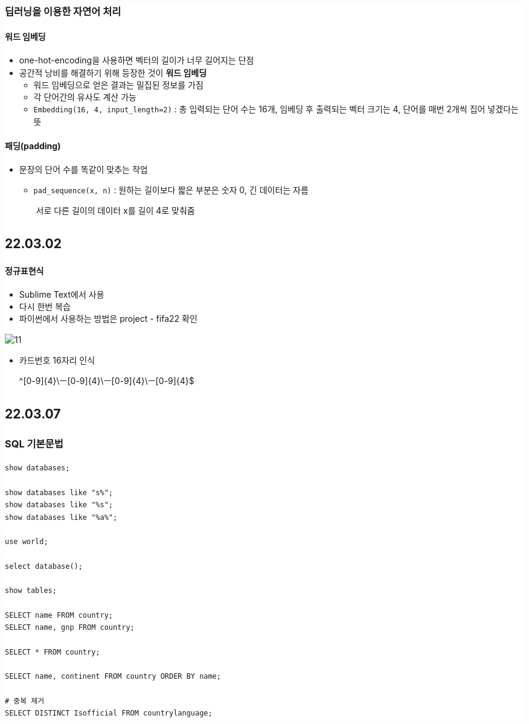 ### 딥러닝을 이용한 자연어 처리

#### 워드 임베딩

* one-hot-encoding을 사용하면 벡터의 길이가 너무 길어지는 단점
* 공간적 낭비를 해결하기 위해 등장한 것이 **워드 임베딩**
  * 워드 임베딩으로 얻은 결과는 밀집된 정보를 가짐
  * 각 단어간의 유사도 계산 가능
  * `Embedding(16, 4, input_length=2)` : 총 입력되는 단어 수는 16개, 임베딩 후 출력되는 벡터 크기는 4,
                                                                            단어를 매번 2개씩 집어 넣겠다는 뜻



#### 패딩(padding)

* 문장의 단어 수를 똑같이 맞추는 작업

  * `pad_sequence(x, n)` : 원하는 길이보다 짧은 부분은 숫자 0, 긴 데이터는 자름

    ​                                          서로 다른 길이의 데이터 x를 길이 4로 맞춰줌 





## 22.03.02

#### 정규표현식

* Sublime Text에서 사용
* 다시 한번 복습
* 파이썬에서 사용하는 방법은 project - fifa22 확인

![11](https://user-images.githubusercontent.com/98443426/156312269-05bb0c26-27a7-4412-a5f2-b95a9e4ce3eb.png)

* 카드번호 16자리 인식

  ^[0-9]{4}\ㅡ[0-9]{4}\ㅡ[0-9]{4}\ㅡ[0-9]{4}$





## 22.03.07

### SQL 기본문법

```
show databases;

show databases like "s%";
show databases like "%s";
show databases like "%a%";

use world;

select database();

show tables;

SELECT name FROM country;
SELECT name, gnp FROM country;

SELECT * FROM country;

SELECT name, continent FROM country ORDER BY name;

# 중복 제거
SELECT DISTINCT Isofficial FROM countrylanguage;

```